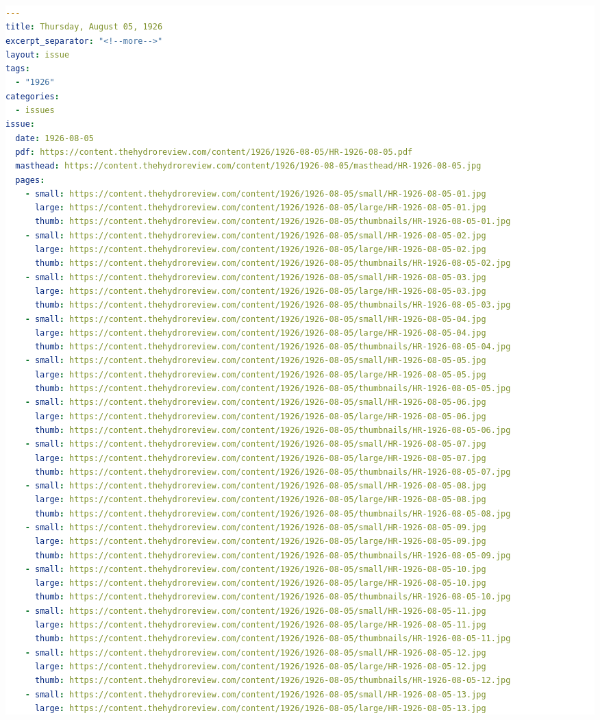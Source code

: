 ```yaml
---
title: Thursday, August 05, 1926
excerpt_separator: "<!--more-->"
layout: issue
tags:
  - "1926"
categories:
  - issues
issue:
  date: 1926-08-05
  pdf: https://content.thehydroreview.com/content/1926/1926-08-05/HR-1926-08-05.pdf
  masthead: https://content.thehydroreview.com/content/1926/1926-08-05/masthead/HR-1926-08-05.jpg
  pages:
    - small: https://content.thehydroreview.com/content/1926/1926-08-05/small/HR-1926-08-05-01.jpg
      large: https://content.thehydroreview.com/content/1926/1926-08-05/large/HR-1926-08-05-01.jpg
      thumb: https://content.thehydroreview.com/content/1926/1926-08-05/thumbnails/HR-1926-08-05-01.jpg
    - small: https://content.thehydroreview.com/content/1926/1926-08-05/small/HR-1926-08-05-02.jpg
      large: https://content.thehydroreview.com/content/1926/1926-08-05/large/HR-1926-08-05-02.jpg
      thumb: https://content.thehydroreview.com/content/1926/1926-08-05/thumbnails/HR-1926-08-05-02.jpg
    - small: https://content.thehydroreview.com/content/1926/1926-08-05/small/HR-1926-08-05-03.jpg
      large: https://content.thehydroreview.com/content/1926/1926-08-05/large/HR-1926-08-05-03.jpg
      thumb: https://content.thehydroreview.com/content/1926/1926-08-05/thumbnails/HR-1926-08-05-03.jpg
    - small: https://content.thehydroreview.com/content/1926/1926-08-05/small/HR-1926-08-05-04.jpg
      large: https://content.thehydroreview.com/content/1926/1926-08-05/large/HR-1926-08-05-04.jpg
      thumb: https://content.thehydroreview.com/content/1926/1926-08-05/thumbnails/HR-1926-08-05-04.jpg
    - small: https://content.thehydroreview.com/content/1926/1926-08-05/small/HR-1926-08-05-05.jpg
      large: https://content.thehydroreview.com/content/1926/1926-08-05/large/HR-1926-08-05-05.jpg
      thumb: https://content.thehydroreview.com/content/1926/1926-08-05/thumbnails/HR-1926-08-05-05.jpg
    - small: https://content.thehydroreview.com/content/1926/1926-08-05/small/HR-1926-08-05-06.jpg
      large: https://content.thehydroreview.com/content/1926/1926-08-05/large/HR-1926-08-05-06.jpg
      thumb: https://content.thehydroreview.com/content/1926/1926-08-05/thumbnails/HR-1926-08-05-06.jpg
    - small: https://content.thehydroreview.com/content/1926/1926-08-05/small/HR-1926-08-05-07.jpg
      large: https://content.thehydroreview.com/content/1926/1926-08-05/large/HR-1926-08-05-07.jpg
      thumb: https://content.thehydroreview.com/content/1926/1926-08-05/thumbnails/HR-1926-08-05-07.jpg
    - small: https://content.thehydroreview.com/content/1926/1926-08-05/small/HR-1926-08-05-08.jpg
      large: https://content.thehydroreview.com/content/1926/1926-08-05/large/HR-1926-08-05-08.jpg
      thumb: https://content.thehydroreview.com/content/1926/1926-08-05/thumbnails/HR-1926-08-05-08.jpg
    - small: https://content.thehydroreview.com/content/1926/1926-08-05/small/HR-1926-08-05-09.jpg
      large: https://content.thehydroreview.com/content/1926/1926-08-05/large/HR-1926-08-05-09.jpg
      thumb: https://content.thehydroreview.com/content/1926/1926-08-05/thumbnails/HR-1926-08-05-09.jpg
    - small: https://content.thehydroreview.com/content/1926/1926-08-05/small/HR-1926-08-05-10.jpg
      large: https://content.thehydroreview.com/content/1926/1926-08-05/large/HR-1926-08-05-10.jpg
      thumb: https://content.thehydroreview.com/content/1926/1926-08-05/thumbnails/HR-1926-08-05-10.jpg
    - small: https://content.thehydroreview.com/content/1926/1926-08-05/small/HR-1926-08-05-11.jpg
      large: https://content.thehydroreview.com/content/1926/1926-08-05/large/HR-1926-08-05-11.jpg
      thumb: https://content.thehydroreview.com/content/1926/1926-08-05/thumbnails/HR-1926-08-05-11.jpg
    - small: https://content.thehydroreview.com/content/1926/1926-08-05/small/HR-1926-08-05-12.jpg
      large: https://content.thehydroreview.com/content/1926/1926-08-05/large/HR-1926-08-05-12.jpg
      thumb: https://content.thehydroreview.com/content/1926/1926-08-05/thumbnails/HR-1926-08-05-12.jpg
    - small: https://content.thehydroreview.com/content/1926/1926-08-05/small/HR-1926-08-05-13.jpg
      large: https://content.thehydroreview.com/content/1926/1926-08-05/large/HR-1926-08-05-13.jpg
```